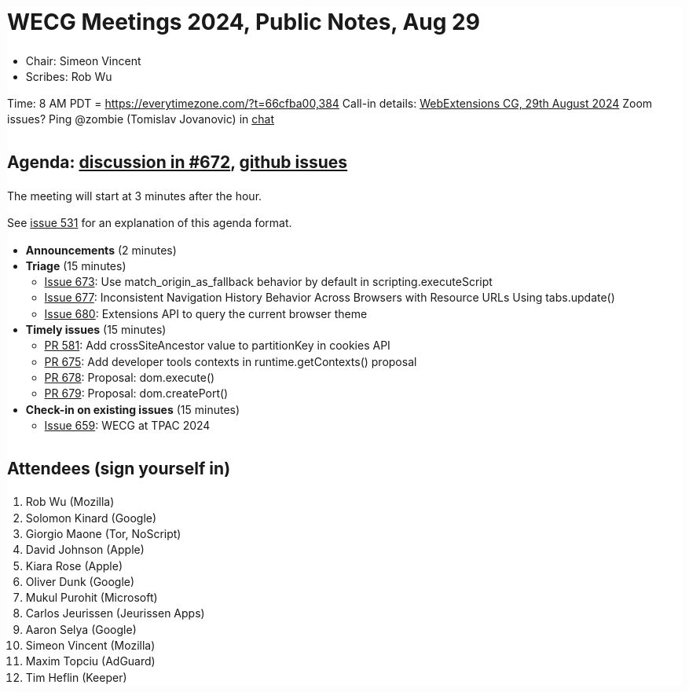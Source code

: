 # WECG Meetings 2024, Public Notes, Aug 29

 * Chair: Simeon Vincent
 * Scribes: Rob Wu

Time: 8 AM PDT = https://everytimezone.com/?t=66cfba00,384
Call-in details: [WebExtensions CG, 29th August 2024](https://www.w3.org/events/meetings/a97adab8-e1ae-4a2b-85cf-e6b6d3d35f00/20240829T080000/)
Zoom issues? Ping @zombie (Tomislav Jovanovic) in [chat](https://github.com/w3c/webextensions/blob/main/CONTRIBUTING.md#joining-chat)


## Agenda: [discussion in #672](https://github.com/w3c/webextensions/issues/672), [github issues](https://github.com/w3c/webextensions/issues)

The meeting will start at 3 minutes after the hour.

See [issue 531](https://github.com/w3c/webextensions/issues/531) for an explanation of this agenda format.

 * **Announcements** (2 minutes)
 * **Triage** (15 minutes)
   * [Issue 673](https://github.com/w3c/webextensions/issues/673): Use match_origin_as_fallback behavior by default in scripting.executeScript
   * [Issue 677](https://github.com/w3c/webextensions/issues/677): Inconsistent Navigation History Behavior Across Browsers with Resource URLs Using tabs.update()
   * [Issue 680](https://github.com/w3c/webextensions/issues/680): Extensions API to query the current browser theme
 * **Timely issues** (15 minutes)
   * [PR 581](https://github.com/w3c/webextensions/pull/581): Add crossSiteAncestor value to partitionKey in cookies API
   * [PR 675](https://github.com/w3c/webextensions/pull/675): Add developer tools contexts in runtime.getContexts() proposal
   * [PR 678](https://github.com/w3c/webextensions/pull/678): Proposal: dom.execute()
   * [PR 679](https://github.com/w3c/webextensions/pull/679): Proposal: dom.createPort()
 * **Check-in on existing issues** (15 minutes)
   * [Issue 659](https://github.com/w3c/webextensions/issues/659): WECG at TPAC 2024


## Attendees (sign yourself in)

 1. Rob Wu (Mozilla)
 2. Solomon Kinard (Google)
 3. Giorgio Maone (Tor, NoScript)
 4. David Johnson (Apple)
 5. Kiara Rose (Apple)
 6. Oliver Dunk (Google)
 7. Mukul Purohit (Microsoft)
 8. Carlos Jeurissen (Jeurissen Apps)
 9. Aaron Selya (Google)
 10. Simeon Vincent (Mozilla)
 11. Maxim Topciu (AdGuard)
 12. Tim Heflin (Keeper)
